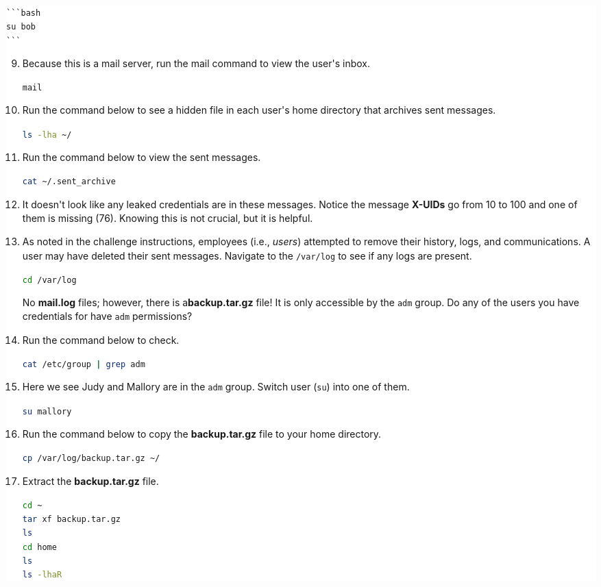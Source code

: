     ```bash
    su bob
    ```

9. Because this is a mail server, run the mail command to view the user's inbox.

    ```bash
    mail
    ```

10. Run the command below to see a hidden file in each user's home directory that archives sent messages.

    ```bash
    ls -lha ~/
    ```

11. Run the command below to view the sent messages.

    ```bash
    cat ~/.sent_archive
    ```

12. It doesn't look like any leaked credentials are in these messages. Notice the message **X-UIDs** go from 10 to 100 and one of them is missing (76). Knowing this is not crucial, but it is helpful.

13. As noted in the challenge instructions, employees (i.e., *users*) attempted to remove their history, logs, and communications. A user may have deleted their sent messages. Navigate to the `/var/log` to see if any logs are present.

    ```bash
    cd /var/log
    ```

    No **mail.log** files; however, there is a**backup.tar.gz** file! It is only accessible by the `adm` group. Do any of the users you have credentials for have `adm` permissions? 

14. Run the command below to check.

    ```bash
    cat /etc/group | grep adm
    ```

15. Here we see Judy and Mallory are in the `adm` group. Switch user (`su`) into one of them.

    ```bash
    su mallory
    ```

16. Run the command below to copy the **backup.tar.gz** file to your home directory.

    ```bash
    cp /var/log/backup.tar.gz ~/
    ```

17. Extract the **backup.tar.gz** file.

    ```bash
    cd ~
    tar xf backup.tar.gz
    ls
    cd home
    ls
    ls -lhaR
    ```
